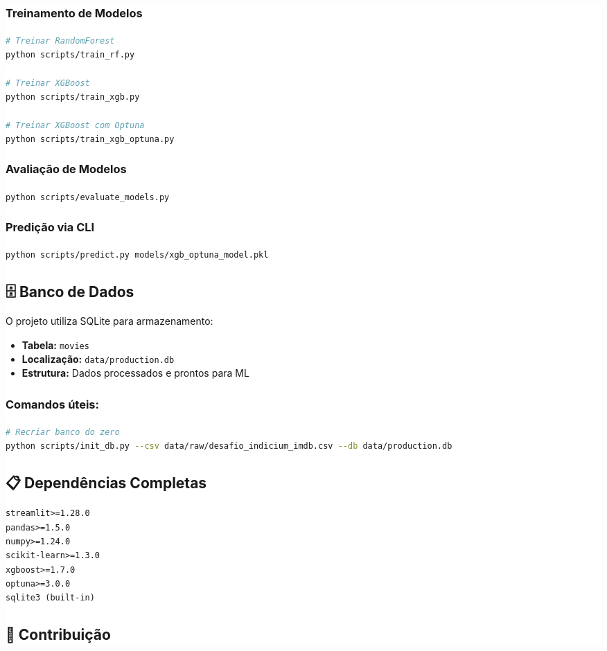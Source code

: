 ### Treinamento de Modelos

```bash
# Treinar RandomForest
python scripts/train_rf.py

# Treinar XGBoost
python scripts/train_xgb.py

# Treinar XGBoost com Optuna
python scripts/train_xgb_optuna.py
```

### Avaliação de Modelos

```bash
python scripts/evaluate_models.py
```

### Predição via CLI

```bash
python scripts/predict.py models/xgb_optuna_model.pkl
```

## 🗄️ Banco de Dados

O projeto utiliza SQLite para armazenamento:

- **Tabela:** `movies`
- **Localização:** `data/production.db`
- **Estrutura:** Dados processados e prontos para ML

### Comandos úteis:

```bash
# Recriar banco do zero
python scripts/init_db.py --csv data/raw/desafio_indicium_imdb.csv --db data/production.db
```

## 📋 Dependências Completas

```
streamlit>=1.28.0
pandas>=1.5.0
numpy>=1.24.0
scikit-learn>=1.3.0
xgboost>=1.7.0
optuna>=3.0.0
sqlite3 (built-in)
```

## 🤝 Contribuição
